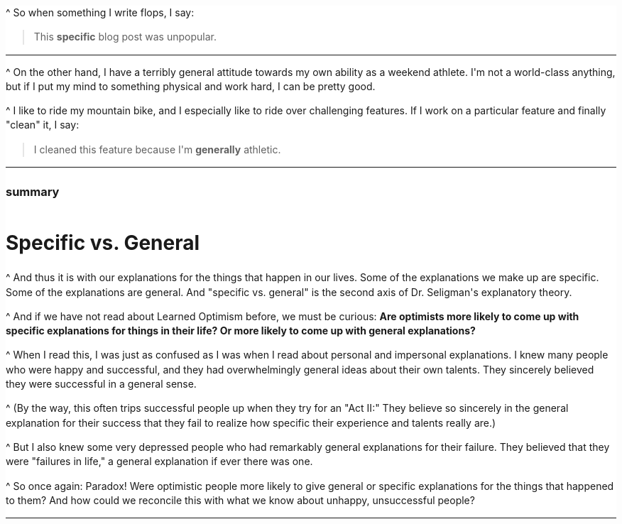 
^ So when something I write flops, I say:

> This **specific** blog post was unpopular.

---

^ On the other hand, I have a terribly general attitude towards my own ability as a weekend athlete. I'm not a world-class anything, but if I put my mind to something physical and work hard, I can be pretty good.

^ I like to ride my mountain bike, and I especially like to ride over challenging features. If I work on a particular feature and finally "clean" it, I say:

> I cleaned this feature because I'm **generally** athletic.

---

### summary
# Specific vs. General

^ And thus it is with our explanations for the things that happen in our lives. Some of the explanations we make up are specific. Some of the explanations are general. And "specific vs. general" is the second axis of Dr. Seligman's explanatory theory.

^ And if we have not read about Learned Optimism before, we must be curious: **Are optimists more likely to come up with specific explanations for things in their life? Or more likely to come up with general explanations?**

^ When I read this, I was just as confused as I was when I read about personal and impersonal explanations. I knew many people who were happy and successful, and they had overwhelmingly general ideas about their own talents. They sincerely believed they were successful in a general sense.

^ (By the way, this often trips successful people up when they try for an "Act II:" They believe so sincerely in the general explanation for their success that they fail to realize how specific their experience and talents really are.)

^ But I also knew some very depressed people who had remarkably general explanations for their failure. They believed that they were "failures in life," a general explanation if ever there was one.

^ So once again: Paradox! Were optimistic people more likely to give general or specific explanations for the things that happened to them? And how could we reconcile this with what we know about unhappy, unsuccessful people?

---
